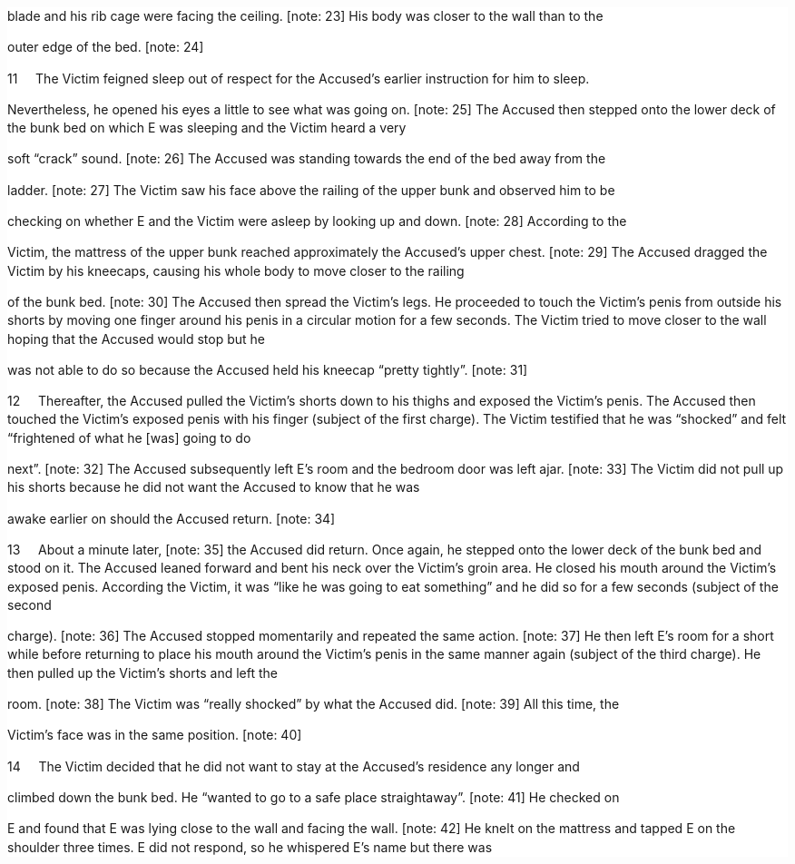 blade and his rib cage were facing the ceiling. [note: 23] His body was closer to the wall than to the 

outer edge of the bed. [note: 24] 


11     The Victim feigned sleep out of respect for the Accused’s earlier instruction for him to sleep. 

Nevertheless, he opened his eyes a little to see what was going on. [note: 25] The Accused then stepped onto the lower deck of the bunk bed on which E was sleeping and the Victim heard a very 

soft “crack” sound. [note: 26] The Accused was standing towards the end of the bed away from the 

ladder. [note: 27] The Victim saw his face above the railing of the upper bunk and observed him to be 

checking on whether E and the Victim were asleep by looking up and down. [note: 28] According to the 

Victim, the mattress of the upper bunk reached approximately the Accused’s upper chest. [note: 29] The Accused dragged the Victim by his kneecaps, causing his whole body to move closer to the railing 

of the bunk bed. [note: 30] The Accused then spread the Victim’s legs. He proceeded to touch the Victim’s penis from outside his shorts by moving one finger around his penis in a circular motion for a few seconds. The Victim tried to move closer to the wall hoping that the Accused would stop but he 

was not able to do so because the Accused held his kneecap “pretty tightly”. [note: 31] 

12     Thereafter, the Accused pulled the Victim’s shorts down to his thighs and exposed the Victim’s penis. The Accused then touched the Victim’s exposed penis with his finger (subject of the first charge). The Victim testified that he was “shocked” and felt “frightened of what he [was] going to do 

next”. [note: 32] The Accused subsequently left E’s room and the bedroom door was left ajar. [note: 33] The Victim did not pull up his shorts because he did not want the Accused to know that he was 

awake earlier on should the Accused return. [note: 34] 

13     About a minute later, [note: 35] the Accused did return. Once again, he stepped onto the lower deck of the bunk bed and stood on it. The Accused leaned forward and bent his neck over the Victim’s groin area. He closed his mouth around the Victim’s exposed penis. According the Victim, it was “like he was going to eat something” and he did so for a few seconds (subject of the second 

charge). [note: 36] The Accused stopped momentarily and repeated the same action. [note: 37] He then left E’s room for a short while before returning to place his mouth around the Victim’s penis in the same manner again (subject of the third charge). He then pulled up the Victim’s shorts and left the 

room. [note: 38] The Victim was “really shocked” by what the Accused did. [note: 39] All this time, the 

Victim’s face was in the same position. [note: 40] 

14     The Victim decided that he did not want to stay at the Accused’s residence any longer and 

climbed down the bunk bed. He “wanted to go to a safe place straightaway”. [note: 41] He checked on 

E and found that E was lying close to the wall and facing the wall. [note: 42] He knelt on the mattress and tapped E on the shoulder three times. E did not respond, so he whispered E’s name but there was 
